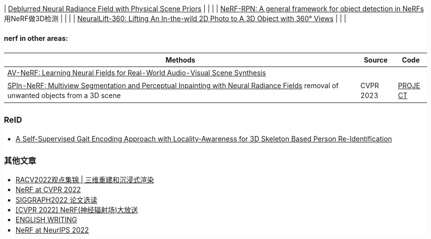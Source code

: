 | [Deblurred Neural Radiance Field with Physical Scene Priors](https://arxiv.org/abs/2211.12046) | | |
| [NeRF-RPN: A general framework for object detection in NeRFs]([https://arxiv.org/abs/2211.11646](https://t.co/S5OqDblRwO))用NeRF做3D检测 | | |
| [NeuralLift-360: Lifting An In-the-wild 2D Photo to A 3D Object with 360° Views](https://arxiv.org/abs/2211.16431) | | |

#### nerf in other areas:

| Methods                                                      | Source    | Code                                     |
| ------------------------------------------------------------ | --------- | ---------------------------------------- |
| [AV-NeRF: Learning Neural Fields for Real-World Audio-Visual Scene Synthesis](https://arxiv.org/pdf/2302.02088.pdf) |           |                                          |
| [SPIn-NeRF: Multiview Segmentation and Perceptual Inpainting with Neural Radiance Fields](https://arxiv.org/pdf/2211.12254.pdf) removal of unwanted objects from a 3D scene | CVPR 2023 | [PROJECT](https://spinnerf3d.github.io/) |

### ReID

- [A Self-Supervised Gait Encoding Approach with Locality-Awareness for 3D Skeleton Based Person Re-Identification](https://tanmingkui.github.io/files/publications/A_Self-Supervised.pdf)

### 其他文章

- [RACV2022观点集锦 | 三维重建和沉浸式渲染](https://mp.weixin.qq.com/s/aOGB1YjL-JsSb7KC2qMIBg)
- [NeRF at CVPR 2022](https://dellaert.github.io/NeRF22/)
- [SIGGRAPH2022 论文选读](https://zhuanlan.zhihu.com/p/541060105?utm_campaign=shareopn&utm_medium=social&utm_oi=78918300205056&utm_psn=1554788562394169344&utm_source=wechat_session)
- [[CVPR 2022] NeRF(神经辐射场)大放送](https://zhuanlan.zhihu.com/p/476220544)
- [ENGLISH WRITING](https://github.com/yzy1996/English-Writing)
- [NeRF at NeurIPS 2022](https://markboss.me/post/nerf_at_neurips22/)

